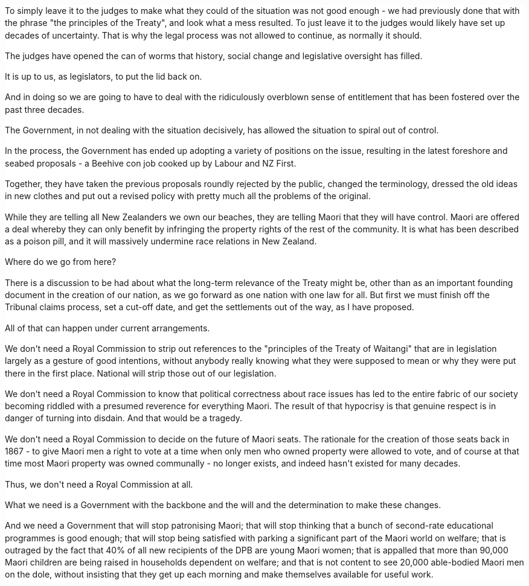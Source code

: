 To simply leave it to the judges to make what they could of the situation was not good enough - we had previously done that with the phrase "the principles of the Treaty", and look what a mess resulted. To just leave it to the judges would likely have set up decades of uncertainty. That is why the legal process was not allowed to continue, as normally it should.

The judges have opened the can of worms that history, social change and legislative oversight has filled.

It is up to us, as legislators, to put the lid back on.

And in doing so we are going to have to deal with the ridiculously overblown sense of entitlement that has been fostered over the past three decades.

The Government, in not dealing with the situation decisively, has allowed the situation to spiral out of control.

In the process, the Government has ended up adopting a variety of positions on the issue, resulting in the latest foreshore and seabed proposals - a Beehive con job cooked up by Labour and NZ First.

Together, they have taken the previous proposals roundly rejected by the public, changed the terminology, dressed the old ideas in new clothes and put out a revised policy with pretty much all the problems of the original.

While they are telling all New Zealanders we own our beaches, they are telling Maori that they will have control. Maori are offered a deal whereby they can only benefit by infringing the property rights of the rest of the community. It is what has been described as a poison pill, and it will massively undermine race relations in New Zealand.

Where do we go from here?

There is a discussion to be had about what the long-term relevance of the Treaty might be, other than as an important founding document in the creation of our nation, as we go forward as one nation with one law for all. But first we must finish off the Tribunal claims process, set a cut-off date, and get the settlements out of the way, as I have proposed.

All of that can happen under current arrangements.

We don't need a Royal Commission to strip out references to the "principles of the Treaty of Waitangi" that are in legislation largely as a gesture of good intentions, without anybody really knowing what they were supposed to mean or why they were put there in the first place. National will strip those out of our legislation.

We don't need a Royal Commission to know that political correctness about race issues has led to the entire fabric of our society becoming riddled with a presumed reverence for everything Maori. The result of that hypocrisy is that genuine respect is in danger of turning into disdain. And that would be a tragedy.

We don't need a Royal Commission to decide on the future of Maori seats. The rationale for the creation of those seats back in 1867 - to give Maori men a right to vote at a time when only men who owned property were allowed to vote, and of course at that time most Maori property was owned communally - no longer exists, and indeed hasn't existed for many decades.

Thus, we don't need a Royal Commission at all.

What we need is a Government with the backbone and the will and the determination to make these changes.

And we need a Government that will stop patronising Maori; that will stop thinking that a bunch of second-rate educational programmes is good enough; that will stop being satisfied with parking a significant part of the Maori world on welfare; that is outraged by the fact that 40% of all new recipients of the DPB are young Maori women; that is appalled that more than 90,000 Maori children are being raised in households dependent on welfare; and that is not content to see 20,000 able-bodied Maori men on the dole, without insisting that they get up each morning and make themselves available for useful work.
